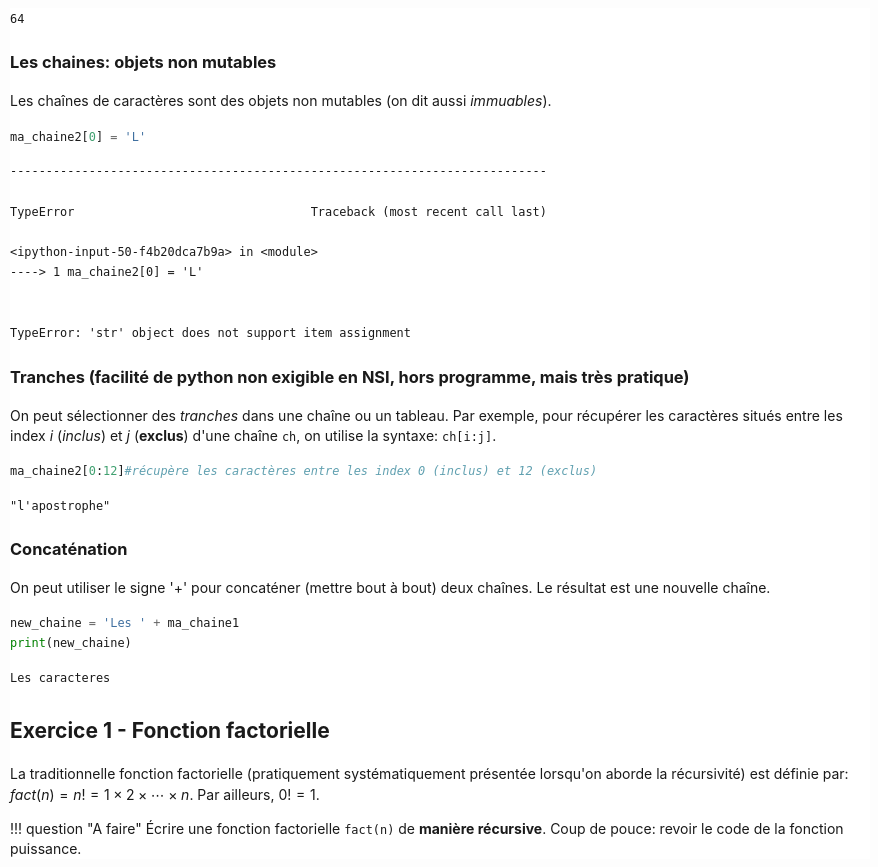     64


### Les chaines: objets non mutables

Les chaînes de caractères sont des objets non mutables (on dit aussi *immuables*).


```python
ma_chaine2[0] = 'L'
```


    ---------------------------------------------------------------------------

    TypeError                                 Traceback (most recent call last)

    <ipython-input-50-f4b20dca7b9a> in <module>
    ----> 1 ma_chaine2[0] = 'L'
    

    TypeError: 'str' object does not support item assignment


### Tranches (facilité de python non exigible en NSI, hors programme, mais très pratique)

On peut sélectionner des *tranches* dans une chaîne ou un tableau. Par exemple, pour récupérer les caractères situés entre les index $i$ (*inclus*) et $j$ (**exclus**) d'une chaîne `ch`, on utilise la syntaxe: `ch[i:j]`.


```python
ma_chaine2[0:12]#récupère les caractères entre les index 0 (inclus) et 12 (exclus)
```




    "l'apostrophe"



### Concaténation

On peut utiliser le signe '+' pour concaténer (mettre bout à bout) deux chaînes. Le résultat est une nouvelle chaîne.


```python
new_chaine = 'Les ' + ma_chaine1
print(new_chaine)
```

    Les caracteres


## Exercice 1 - Fonction factorielle

La traditionnelle fonction factorielle (pratiquement systématiquement présentée lorsqu'on aborde la récursivité) est définie par: $fact(n)=n!=1\times 2\times \cdots \times n$. Par ailleurs, $0!=1$.  

!!! question "A faire"
    Écrire une fonction factorielle `fact(n)` de **manière récursive**. Coup de pouce: revoir le code de la fonction puissance.
